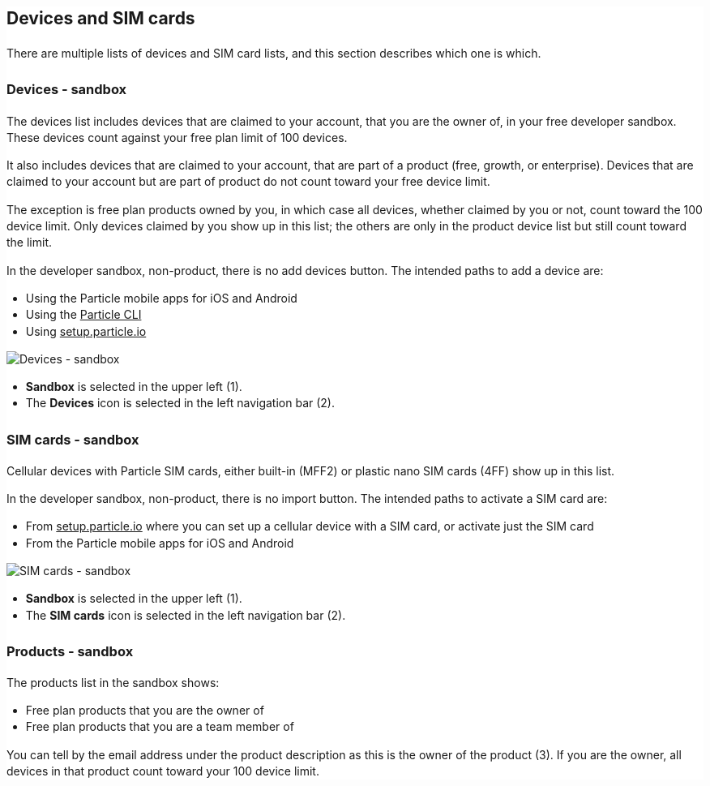 ## Devices and SIM cards

There are multiple lists of devices and SIM card lists, and this section describes which one is which.

### Devices - sandbox

The devices list includes devices that are claimed to your account, that you are the owner of, in your free developer sandbox. These devices count against your free plan limit of 100 devices.

It also includes devices that are claimed to your account, that are part of a product (free, growth, or enterprise). Devices that are claimed to your account but are part of product do not count toward your free device limit.

The exception is free plan products owned by you, in which case all devices, whether claimed by you or not, count toward the 100 device limit. Only devices claimed by you show up in this list; the others are only in the product device list but still count toward the limit.

In the developer sandbox, non-product, there is no add devices button. The intended paths to add a device are:

- Using the Particle mobile apps for iOS and Android
- Using the [Particle CLI](/getting-started/developer-tools/cli/)
- Using [setup.particle.io](https://setup.particle.io) 

![Devices - sandbox](/assets/images/console/sandbox-devices2.png)

- **Sandbox** is selected in the upper left (1).
- The **Devices** icon is selected in the left navigation bar (2).

### SIM cards - sandbox

Cellular devices with Particle SIM cards, either built-in (MFF2) or plastic nano SIM cards (4FF) show up in this list. 

In the developer sandbox, non-product, there is no import button. The intended paths to activate a SIM card are:

- From [setup.particle.io](https://setup.particle.io) where you can set up a cellular device with a SIM card, or activate just the SIM card
- From the Particle mobile apps for iOS and Android

![SIM cards - sandbox](/assets/images/console/sandbox-sims.png)

- **Sandbox** is selected in the upper left (1).
- The **SIM cards** icon is selected in the left navigation bar (2).

### Products - sandbox

The products list in the sandbox shows:

- Free plan products that you are the owner of
- Free plan products that you are a team member of

You can tell by the email address under the product description as this is the owner of the product (3). If you are the owner, all devices in that product count toward your 100 device limit.
